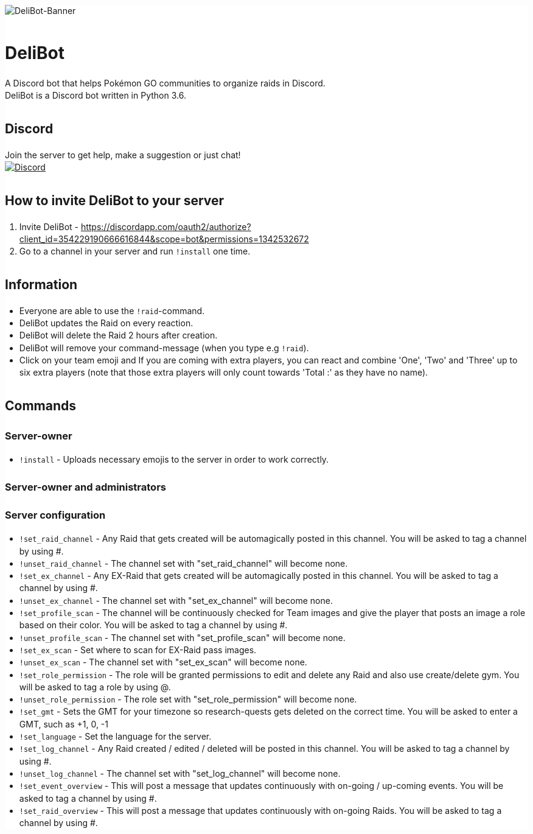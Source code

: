 ![DeliBot-Banner](https://github.com/OfficialWiddin/DeliBot/blob/master/images/DBanner.png)

# DeliBot
A Discord bot that helps Pokémon GO communities to organize raids in Discord.  
DeliBot is a Discord bot written in Python 3.6.

## Discord
Join the server to get help, make a suggestion or just chat!  
[![Discord](https://discordapp.com/api/guilds/416342611121668096/widget.png?style=banner3)](https://discord.gg/f2mkW8g)

## How to invite DeliBot to your server
 1. Invite DeliBot - https://discordapp.com/oauth2/authorize?client_id=354229190666616844&scope=bot&permissions=1342532672
 2. Go to a channel in your server and run `!install` one time.

## Information
- Everyone are able to use the ``!raid``-command.  
- DeliBot updates the Raid on every reaction.
- DeliBot will delete the Raid 2 hours after creation.
- DeliBot will remove your command-message (when you type e.g `!raid`).
- Click on your team emoji and If you are coming with extra players, you can react and combine 'One', 'Two' and 'Three' up to six extra players (note that those extra players will only count towards 'Total :' as they have no name).  

## Commands
### Server-owner 
- `!install` - Uploads necessary emojis to the server in order to work correctly.

### Server-owner and administrators

### Server configuration

- `!set_raid_channel` - Any Raid that gets created will be automagically posted in this channel. You will be asked to tag a channel by using #. 
- `!unset_raid_channel` - The channel set with "set_raid_channel" will become none.
- `!set_ex_channel` - Any EX-Raid that gets created will be automagically posted in this channel. You will be asked to tag a channel by using #.
- `!unset_ex_channel` - The channel set with "set_ex_channel" will become none.
- `!set_profile_scan` - The channel will be continuously checked for Team images and give the player that posts an image a role based on their color. You will be asked to tag a channel by using #. 
- `!unset_profile_scan` - The channel set with "set_profile_scan" will become none.
- `!set_ex_scan` - Set where to scan for EX-Raid pass images.
- `!unset_ex_scan` - The channel set with "set_ex_scan" will become none.
- `!set_role_permission` - The role will be granted permissions to edit and delete any Raid and also use create/delete gym. You will be asked to tag a role by using @.
- `!unset_role_permission` - The role set with "set_role_permission" will become none.
- `!set_gmt` - Sets the GMT for your timezone so research-quests gets deleted on the correct time. You will be asked to enter a GMT, such as +1, 0, -1
- `!set_language` - Set the language for the server.
- `!set_log_channel` - Any Raid created / edited / deleted will be posted in this channel. You will be asked to tag a channel by using #.
- `!unset_log_channel` - The channel set with "set_log_channel" will become none.
- `!set_event_overview` - This will post a message that updates continuously with on-going / up-coming events. You will be asked to tag a channel by using #.
- `!set_raid_overview` - This will post a message that updates continuously with on-going Raids. You will be asked to tag a channel by using #.